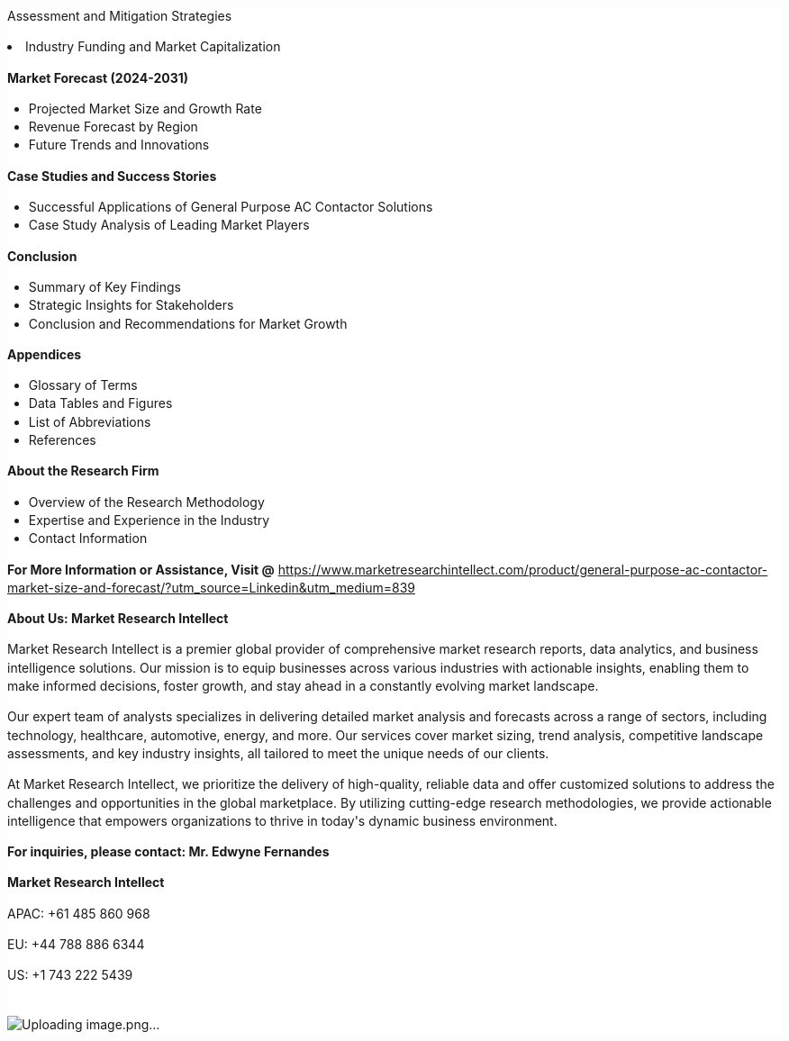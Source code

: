 Assessment and Mitigation Strategies</li><li>Industry Funding and Market Capitalization</li></ul><p><strong>Market Forecast (2024-2031)</strong></p><ul><li>Projected Market Size and Growth Rate</li><li>Revenue Forecast by Region</li><li>Future Trends and Innovations</li></ul><p><strong>Case Studies and Success Stories</strong></p><ul><li>Successful Applications of General Purpose AC Contactor Solutions</li><li>Case Study Analysis of Leading Market Players</li></ul><p><strong>Conclusion</strong></p><ul><li>Summary of Key Findings</li><li>Strategic Insights for Stakeholders</li><li>Conclusion and Recommendations for Market Growth</li></ul><p><strong>Appendices</strong></p><ul><li>Glossary of Terms</li><li>Data Tables and Figures</li><li>List of Abbreviations</li><li>References</li></ul><p><strong>About the Research Firm</strong></p><ul><li>Overview of the Research Methodology</li><li>Expertise and Experience in the Industry</li><li>Contact Information</li></ul></div><div class="article-main__content" data-test-id="publishing-text-block"><p><span class="font-[700]"><strong>For More Information or Assistance, Visit @</strong>&nbsp;<a href="https://www.marketresearchintellect.com/product/general-purpose-ac-contactor-market-size-and-forecast/?utm_source=Linkedin&utm_medium=839">https://www.marketresearchintellect.com/product/general-purpose-ac-contactor-market-size-and-forecast/?utm_source=Linkedin&utm_medium=839</a></span></p><p><strong>About Us: Market Research Intellect</strong></p><p>Market Research Intellect is a premier global provider of comprehensive market research reports, data analytics, and business intelligence solutions. Our mission is to equip businesses across various industries with actionable insights, enabling them to make informed decisions, foster growth, and stay ahead in a constantly evolving market landscape.</p><p>Our expert team of analysts specializes in delivering detailed market analysis and forecasts across a range of sectors, including technology, healthcare, automotive, energy, and more. Our services cover market sizing, trend analysis, competitive landscape assessments, and key industry insights, all tailored to meet the unique needs of our clients.</p><p>At Market Research Intellect, we prioritize the delivery of high-quality, reliable data and offer customized solutions to address the challenges and opportunities in the global marketplace. By utilizing cutting-edge research methodologies, we provide actionable intelligence that empowers organizations to thrive in today's dynamic business environment.</p><p><strong>For inquiries, please contact: Mr. Edwyne Fernandes</strong></p><p><strong>Market Research Intellect</strong></p><p>APAC: +61 485 860 968</p><p>EU: +44 788 886 6344</p><p>US: +1 743 222 5439</p></div><div class="article-main__content" data-test-id="publishing-text-block">&nbsp;</div>
![Uploading image.png…]()

